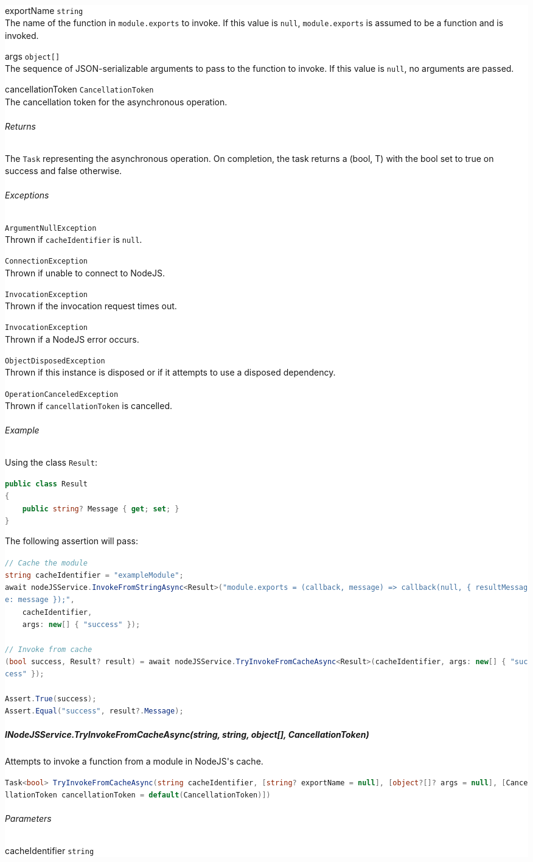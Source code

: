 exportName `string`  
The name of the function in `module.exports` to invoke. If this value is `null`, `module.exports` is assumed to be a function and is invoked.  

args `object[]`  
The sequence of JSON-serializable arguments to pass to the function to invoke. If this value is `null`, no arguments are passed.  

cancellationToken `CancellationToken`  
The cancellation token for the asynchronous operation.  
###### Returns
The `Task` representing the asynchronous operation. On completion, the task returns a (bool, T) with the bool set to true on 
 success and false otherwise.  
###### Exceptions
`ArgumentNullException`  
Thrown if `cacheIdentifier` is `null`.  

`ConnectionException`  
Thrown if unable to connect to NodeJS.  

`InvocationException`  
Thrown if the invocation request times out.  

`InvocationException`  
Thrown if a NodeJS error occurs.  

`ObjectDisposedException`  
Thrown if this instance is disposed or if it attempts to use a disposed dependency.  

`OperationCanceledException`  
Thrown if `cancellationToken` is cancelled.  

###### Example

 Using the class `Result`:
 ```csharp
public class Result
 {
     public string? Message { get; set; }
 }
```

 The following assertion will pass:
 ```csharp
// Cache the module
 string cacheIdentifier = "exampleModule";
 await nodeJSService.InvokeFromStringAsync<Result>("module.exports = (callback, message) => callback(null, { resultMessage: message });", 
     cacheIdentifier,
     args: new[] { "success" });

 // Invoke from cache
 (bool success, Result? result) = await nodeJSService.TryInvokeFromCacheAsync<Result>(cacheIdentifier, args: new[] { "success" });

 Assert.True(success);
 Assert.Equal("success", result?.Message);
```  
##### INodeJSService.TryInvokeFromCacheAsync(string, string, object[], CancellationToken)
Attempts to invoke a function from a module in NodeJS's cache.  
```csharp
Task<bool> TryInvokeFromCacheAsync(string cacheIdentifier, [string? exportName = null], [object?[]? args = null], [CancellationToken cancellationToken = default(CancellationToken)])
```
###### Parameters
cacheIdentifier `string`  